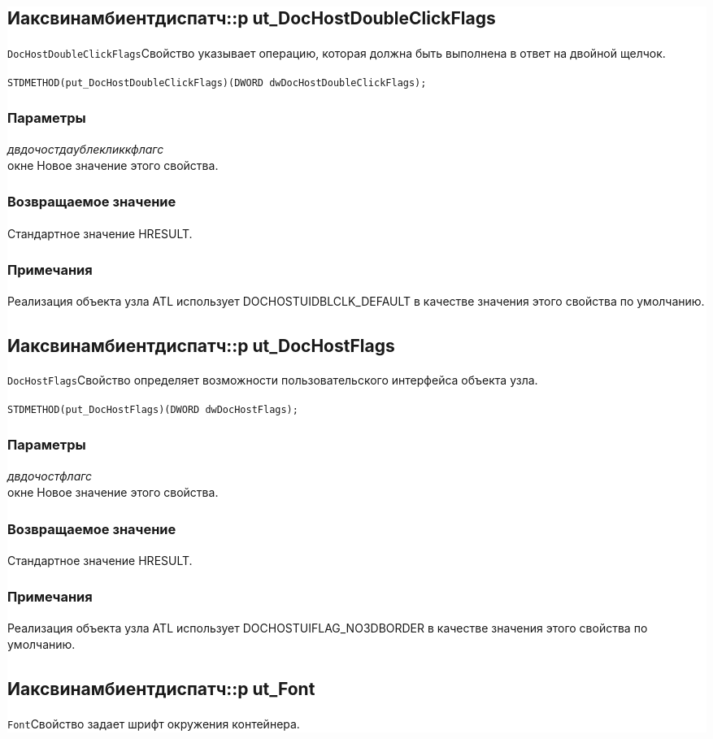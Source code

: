 ## <a name="iaxwinambientdispatchput_dochostdoubleclickflags"></a><a name="put_dochostdoubleclickflags"></a> Иаксвинамбиентдиспатч::p ut_DocHostDoubleClickFlags

`DocHostDoubleClickFlags`Свойство указывает операцию, которая должна быть выполнена в ответ на двойной щелчок.

```
STDMETHOD(put_DocHostDoubleClickFlags)(DWORD dwDocHostDoubleClickFlags);
```

### <a name="parameters"></a>Параметры

*двдочостдаублекликкфлагс*<br/>
окне Новое значение этого свойства.

### <a name="return-value"></a>Возвращаемое значение

Стандартное значение HRESULT.

### <a name="remarks"></a>Примечания

Реализация объекта узла ATL использует DOCHOSTUIDBLCLK_DEFAULT в качестве значения этого свойства по умолчанию.

## <a name="iaxwinambientdispatchput_dochostflags"></a><a name="put_dochostflags"></a> Иаксвинамбиентдиспатч::p ut_DocHostFlags

`DocHostFlags`Свойство определяет возможности пользовательского интерфейса объекта узла.

```
STDMETHOD(put_DocHostFlags)(DWORD dwDocHostFlags);
```

### <a name="parameters"></a>Параметры

*двдочостфлагс*<br/>
окне Новое значение этого свойства.

### <a name="return-value"></a>Возвращаемое значение

Стандартное значение HRESULT.

### <a name="remarks"></a>Примечания

Реализация объекта узла ATL использует DOCHOSTUIFLAG_NO3DBORDER в качестве значения этого свойства по умолчанию.

## <a name="iaxwinambientdispatchput_font"></a><a name="put_font"></a> Иаксвинамбиентдиспатч::p ut_Font

`Font`Свойство задает шрифт окружения контейнера.
